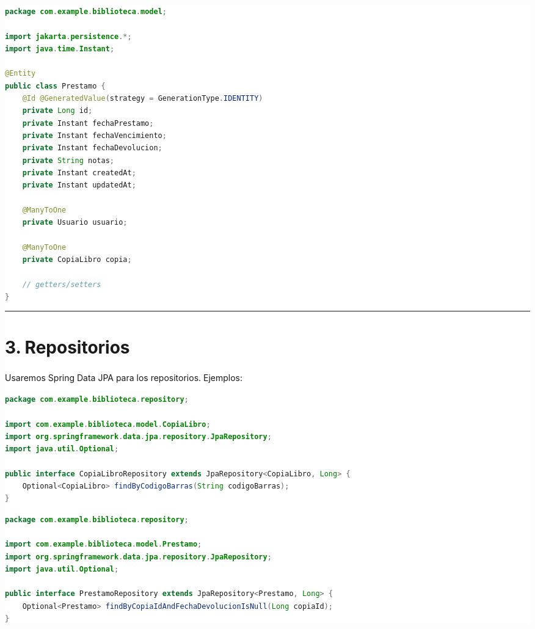 ```java
package com.example.biblioteca.model;

import jakarta.persistence.*;
import java.time.Instant;

@Entity
public class Prestamo {
    @Id @GeneratedValue(strategy = GenerationType.IDENTITY)
    private Long id;
    private Instant fechaPrestamo;
    private Instant fechaVencimiento;
    private Instant fechaDevolucion;
    private String notas;
    private Instant createdAt;
    private Instant updatedAt;

    @ManyToOne
    private Usuario usuario;

    @ManyToOne
    private CopiaLibro copia;

    // getters/setters
}
```

---

# 3. Repositorios

Usaremos Spring Data JPA para los repositorios. Ejemplos:

```java
package com.example.biblioteca.repository;

import com.example.biblioteca.model.CopiaLibro;
import org.springframework.data.jpa.repository.JpaRepository;
import java.util.Optional;

public interface CopiaLibroRepository extends JpaRepository<CopiaLibro, Long> {
    Optional<CopiaLibro> findByCodigoBarras(String codigoBarras);
}
```

```java
package com.example.biblioteca.repository;

import com.example.biblioteca.model.Prestamo;
import org.springframework.data.jpa.repository.JpaRepository;
import java.util.Optional;

public interface PrestamoRepository extends JpaRepository<Prestamo, Long> {
    Optional<Prestamo> findByCopiaIdAndFechaDevolucionIsNull(Long copiaId);
}
```
